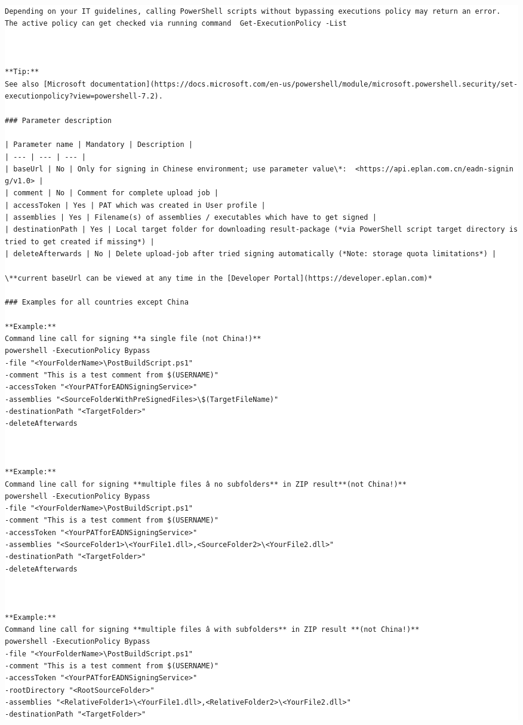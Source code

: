  ``` | |
Depending on your IT guidelines, calling PowerShell scripts without bypassing executions policy may return an error.  
The active policy can get checked via running command  Get-ExecutionPolicy -List

  

**Tip:**  
See also [Microsoft documentation](https://docs.microsoft.com/en-us/powershell/module/microsoft.powershell.security/set-executionpolicy?view=powershell-7.2).

### Parameter description

| Parameter name | Mandatory | Description |
| --- | --- | --- |
| baseUrl | No | Only for signing in Chinese environment; use parameter value\*:  <https://api.eplan.com.cn/eadn-signing/v1.0> |
| comment | No | Comment for complete upload job |
| accessToken | Yes | PAT which was created in User profile |
| assemblies | Yes | Filename(s) of assemblies / executables which have to get signed |
| destinationPath | Yes | Local target folder for downloading result-package (*via PowerShell script target directory is tried to get created if missing*) |
| deleteAfterwards | No | Delete upload-job after tried signing automatically (*Note: storage quota limitations*) |

\**current baseUrl can be viewed at any time in the [Developer Portal](https://developer.eplan.com)*

### Examples for all countries except China

**Example:**  
Command line call for signing **a single file (not China!)**  
powershell -ExecutionPolicy Bypass  
-file "<YourFolderName>\PostBuildScript.ps1"  
-comment "This is a test comment from $(USERNAME)"  
-accessToken "<YourPATforEADNSigningService>"  
-assemblies "<SourceFolderWithPreSignedFiles>\$(TargetFileName)"  
-destinationPath "<TargetFolder>"  
-deleteAfterwards

  

**Example:**  
Command line call for signing **multiple files â no subfolders** in ZIP result**(not China!)**  
powershell -ExecutionPolicy Bypass  
-file "<YourFolderName>\PostBuildScript.ps1"  
-comment "This is a test comment from $(USERNAME)"  
-accessToken "<YourPATforEADNSigningService>"  
-assemblies "<SourceFolder1>\<YourFile1.dll>,<SourceFolder2>\<YourFile2.dll>"   
-destinationPath "<TargetFolder>"  
-deleteAfterwards

  

**Example:**  
Command line call for signing **multiple files â with subfolders** in ZIP result **(not China!)**  
powershell -ExecutionPolicy Bypass  
-file "<YourFolderName>\PostBuildScript.ps1"  
-comment "This is a test comment from $(USERNAME)"  
-accessToken "<YourPATforEADNSigningService>"  
-rootDirectory "<RootSourceFolder>"  
-assemblies "<RelativeFolder1>\<YourFile1.dll>,<RelativeFolder2>\<YourFile2.dll>"   
-destinationPath "<TargetFolder>"  
 ```